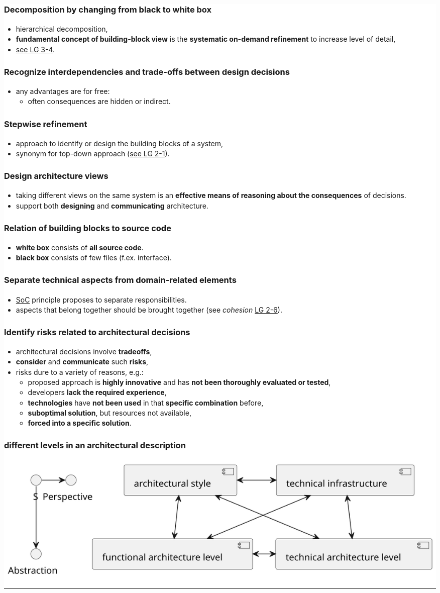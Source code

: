 ### **Decomposition by changing from black to white box** 
  - hierarchical decomposition,
  - **fundamental concept of building-block view** is the **systematic on-demand refinement** to increase level of detail,
  - [see LG 3-4](#34-architectural-views-r1).

### **Recognize interdependencies** and **trade-offs** between design decisions 
  - any advantages are for free:
    - often consequences are hidden or indirect.

### **Stepwise refinement** 
  - approach to identify or design the building blocks of a system,
  - synonym for top-down approach ([see LG 2-1](#21-approaches-and-heuristics-for-architecture-development-r1-r3)).

### **Design architecture views** 
  - taking different views on the same system is an **effective means of reasoning about the consequences** of decisions.
  - support both **designing** and **communicating** architecture.

### **Relation of building blocks to source code** 
  - **white box** consists of **all source code**.
  - **black box** consists of few files (f.ex. interface).

### **Separate technical aspects from domain-related elements** 
  - [SoC](#26-design-principles-r1-r3) principle proposes to separate responsibilities.
  - aspects that belong together should be brought together (see *cohesion* [LG 2-6](#26-design-principles-r1-r3)).

### **Identify risks related to architectural decisions** 
  - architectural decisions involve **tradeoffs**,
  - **consider** and **communicate** such **risks**,
  - risks dure to a variety of reasons, e.g.:
    - proposed approach is **highly innovative** and has **not been thoroughly evaluated or tested**,
    - developers **lack the required experience**,
    - **technologies** have **not been used** in that **specific combination** before,
    - **suboptimal solution**, but resources not available,
    - **forced into a specific solution**.

### **different levels** in an **architectural description** 
  ![AD-levels](../../out/diags/cpsa-f/diff-levels-in-AD/diff-levels-in-AD.svg)

---